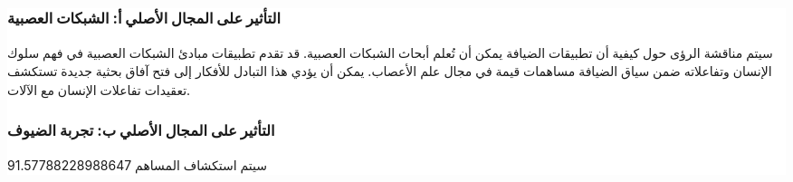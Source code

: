 ### التأثير على المجال الأصلي أ: الشبكات العصبية

سيتم مناقشة الرؤى حول كيفية أن تطبيقات الضيافة يمكن أن تُعلم أبحاث الشبكات العصبية. قد تقدم تطبيقات مبادئ الشبكات العصبية في فهم سلوك الإنسان وتفاعلاته ضمن سياق الضيافة مساهمات قيمة في مجال علم الأعصاب. يمكن أن يؤدي هذا التبادل للأفكار إلى فتح آفاق بحثية جديدة تستكشف تعقيدات تفاعلات الإنسان مع الآلات.

### التأثير على المجال الأصلي ب: تجربة الضيوف

سيتم استكشاف المساهم 91.57788228988647